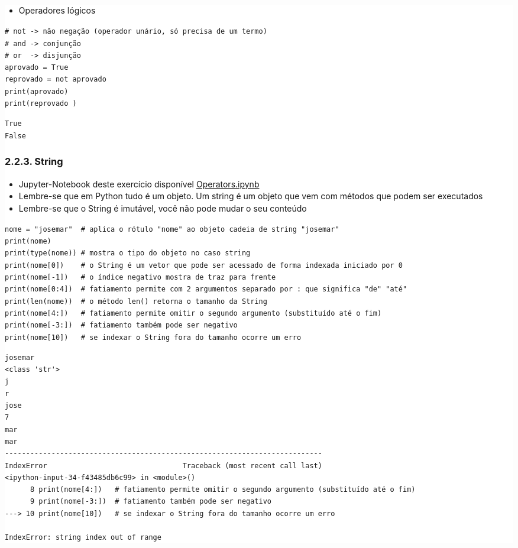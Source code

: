 
* Operadores lógicos

```ipynb
# not -> não negação (operador unário, só precisa de um termo)
# and -> conjunção
# or  -> disjunção
aprovado = True
reprovado = not aprovado
print(aprovado)
print(reprovado )
```

```txt
True
False
```


### 2.2.3. String

* Jupyter-Notebook deste exercício disponível [Operators.ipynb](../src/ipynb/01-PythonLanguage/04-StringVariables.ipynb)
* Lembre-se que em Python tudo é um objeto. Um string é um objeto que vem com métodos que podem ser executados
* Lembre-se que o String é imutável, você não pode mudar o seu conteúdo

```ipynb
nome = "josemar"  # aplica o rótulo "nome" ao objeto cadeia de string "josemar"
print(nome)
print(type(nome)) # mostra o tipo do objeto no caso string
print(nome[0])    # o String é um vetor que pode ser acessado de forma indexada iniciado por 0
print(nome[-1])   # o índice negativo mostra de traz para frente
print(nome[0:4])  # fatiamento permite com 2 argumentos separado por : que significa "de" "até"
print(len(nome))  # o método len() retorna o tamanho da String
print(nome[4:])   # fatiamento permite omitir o segundo argumento (substituído até o fim)
print(nome[-3:])  # fatiamento também pode ser negativo
print(nome[10])   # se indexar o String fora do tamanho ocorre um erro
```

```txt
josemar
<class 'str'>
j
r
jose
7
mar
mar
---------------------------------------------------------------------------
IndexError                                Traceback (most recent call last)
<ipython-input-34-f43485db6c99> in <module>()
      8 print(nome[4:])   # fatiamento permite omitir o segundo argumento (substituído até o fim)
      9 print(nome[-3:])  # fatiamento também pode ser negativo
---> 10 print(nome[10])   # se indexar o String fora do tamanho ocorre um erro

IndexError: string index out of range
```
